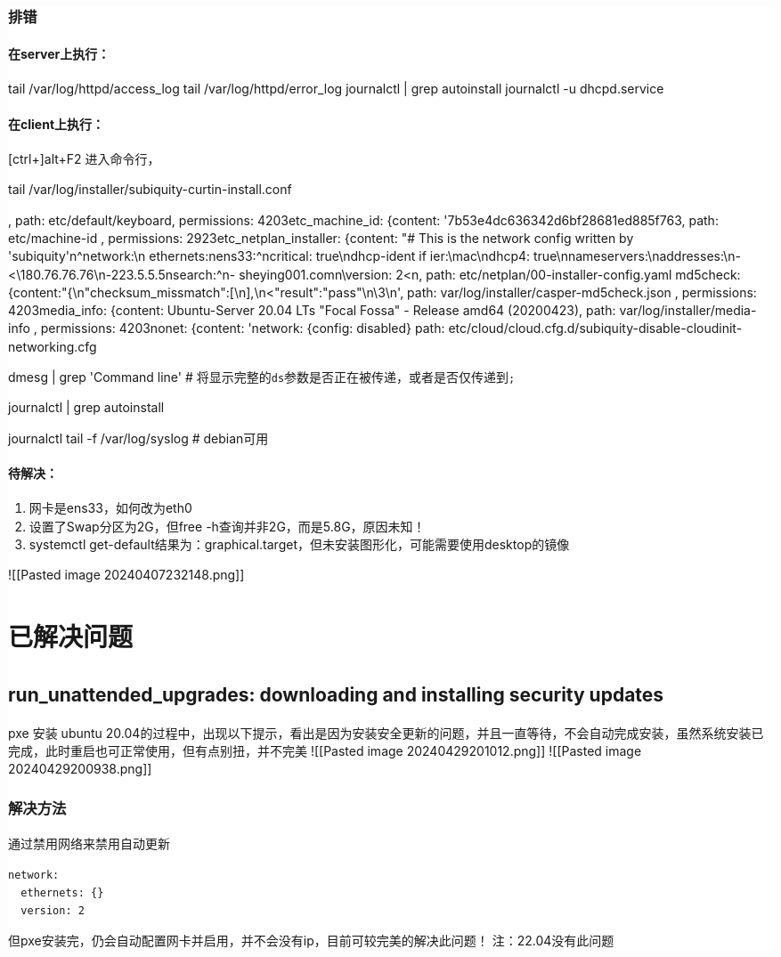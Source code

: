 ### 排错
#### 在server上执行：
tail /var/log/httpd/access_log
tail /var/log/httpd/error_log
journalctl | grep autoinstall
journalctl -u dhcpd.service
#### 在client上执行：
[ctrl+]alt+F2 进入命令行，

tail /var/log/installer/subiquity-curtin-install.conf

, path: etc/default/keyboard, permissions: 4203etc_machine_id: {content: '7b53e4dc636342d6bf28681ed885f763, 
path: etc/machine-id
, permissions: 2923etc_netplan_installer: {content: "# This is the network config written by 'subiquity'n^network:\n ethernets:nens33:^ncritical: true\ndhcp-ident if ier:\mac\ndhcp4: true\nnameservers:\naddresses:\n-<\180.76.76.76\n-223.5.5.5nsearch:^n- sheying001.comn\version: 2<n, 
path: etc/netplan/00-installer-config.yaml
md5check:{content:"{\n\"checksum_missmatch\":[\n],\n<"result\":\"pass\"\n\3\n', 
path: var/log/installer/casper-md5check.json
, permissions: 4203media_info: {content: Ubuntu-Server 20.04 LTs "Focal Fossa" - Release amd64 (20200423),
path: var/log/installer/media-info
, permissions: 4203nonet: {content: 'network: {config: disabled}
path: etc/cloud/cloud.cfg.d/subiquity-disable-cloudinit-networking.cfg

dmesg | grep 'Command line'
\# 将显示完整的`ds`参数是否正在被传递，或者是否仅传递到`;`

journalctl | grep autoinstall

journalctl
tail -f /var/log/syslog
\#  debian可用
#### 待解决：
1. 网卡是ens33，如何改为eth0
2. 设置了Swap分区为2G，但free -h查询并非2G，而是5.8G，原因未知！
3. systemctl get-default结果为：graphical.target，但未安装图形化，可能需要使用desktop的镜像

![[Pasted image 20240407232148.png]]
# 已解决问题
## run_unattended_upgrades: downloading and installing security updates
pxe 安装 ubuntu 20.04的过程中，出现以下提示，看出是因为安装安全更新的问题，并且一直等待，不会自动完成安装，虽然系统安装已完成，此时重启也可正常使用，但有点别扭，并不完美
![[Pasted image 20240429201012.png]]
![[Pasted image 20240429200938.png]]
### 解决方法
通过禁用网络来禁用自动更新
```
network:
  ethernets: {}
  version: 2
```
但pxe安装完，仍会自动配置网卡并启用，并不会没有ip，目前可较完美的解决此问题！
注：22.04没有此问题







